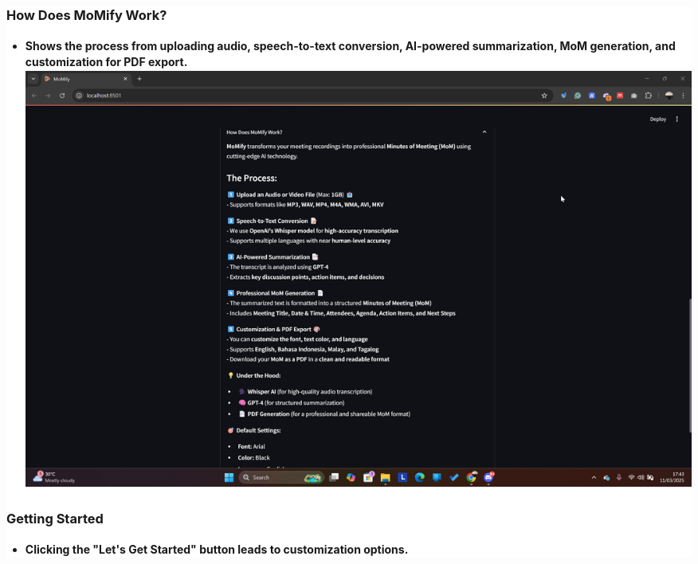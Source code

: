 
### How Does MoMify Work?
- **Shows the process from uploading audio, speech-to-text conversion, AI-powered summarization, MoM generation, and customization for PDF export.**
  ![MoMify Process](img/momify-works.png)

### Getting Started
- **Clicking the "Let's Get Started" button leads to customization options.**